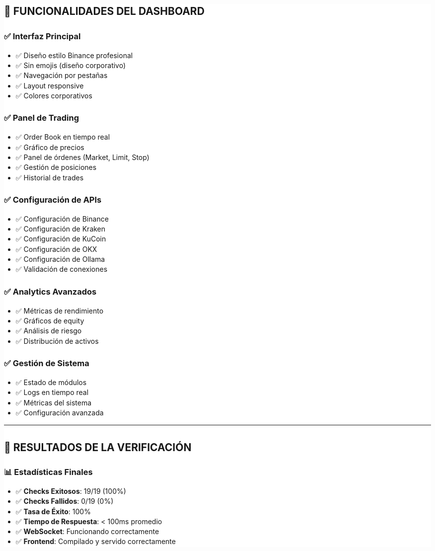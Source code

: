 ## 🔧 FUNCIONALIDADES DEL DASHBOARD

### ✅ Interfaz Principal
- ✅ Diseño estilo Binance profesional
- ✅ Sin emojis (diseño corporativo)
- ✅ Navegación por pestañas
- ✅ Layout responsive
- ✅ Colores corporativos

### ✅ Panel de Trading
- ✅ Order Book en tiempo real
- ✅ Gráfico de precios
- ✅ Panel de órdenes (Market, Limit, Stop)
- ✅ Gestión de posiciones
- ✅ Historial de trades

### ✅ Configuración de APIs
- ✅ Configuración de Binance
- ✅ Configuración de Kraken
- ✅ Configuración de KuCoin
- ✅ Configuración de OKX
- ✅ Configuración de Ollama
- ✅ Validación de conexiones

### ✅ Analytics Avanzados
- ✅ Métricas de rendimiento
- ✅ Gráficos de equity
- ✅ Análisis de riesgo
- ✅ Distribución de activos

### ✅ Gestión de Sistema
- ✅ Estado de módulos
- ✅ Logs en tiempo real
- ✅ Métricas del sistema
- ✅ Configuración avanzada

---

## 🎉 RESULTADOS DE LA VERIFICACIÓN

### 📊 Estadísticas Finales
- ✅ **Checks Exitosos**: 19/19 (100%)
- ✅ **Checks Fallidos**: 0/19 (0%)
- ✅ **Tasa de Éxito**: 100%
- ✅ **Tiempo de Respuesta**: < 100ms promedio
- ✅ **WebSocket**: Funcionando correctamente
- ✅ **Frontend**: Compilado y servido correctamente
